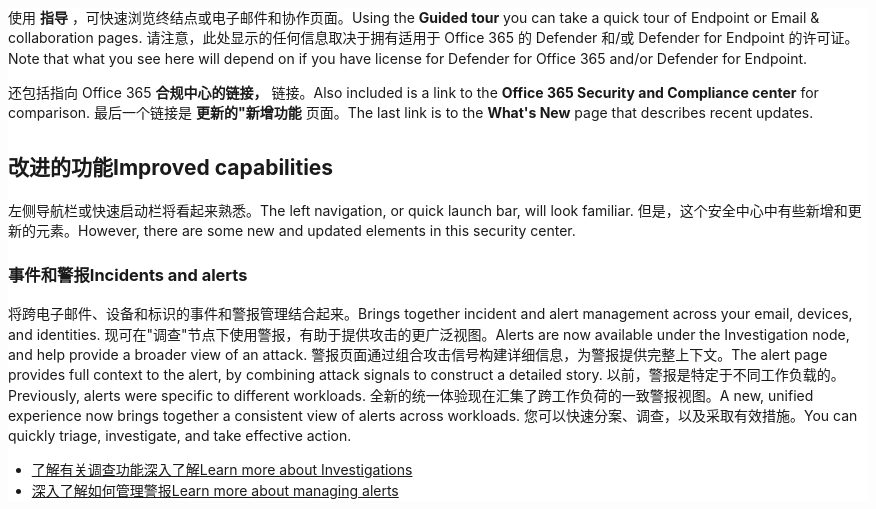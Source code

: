 <span data-ttu-id="937c6-156">使用 **指导** ，可快速浏览终结点或电子邮件和协作页面。</span><span class="sxs-lookup"><span data-stu-id="937c6-156">Using the **Guided tour** you can take a quick tour of Endpoint or Email & collaboration pages.</span></span> <span data-ttu-id="937c6-157">请注意，此处显示的任何信息取决于拥有适用于 Office 365 的 Defender 和/或 Defender for Endpoint 的许可证。</span><span class="sxs-lookup"><span data-stu-id="937c6-157">Note that what you see here will depend on if you have license for Defender for Office 365 and/or Defender for Endpoint.</span></span>  

<span data-ttu-id="937c6-158">还包括指向 Office 365 **合规中心的链接，** 链接。</span><span class="sxs-lookup"><span data-stu-id="937c6-158">Also included is a link to the **Office 365 Security and Compliance center** for comparison.</span></span> <span data-ttu-id="937c6-159">最后一个链接是 **更新的"新增功能** 页面。</span><span class="sxs-lookup"><span data-stu-id="937c6-159">The last link is to the **What's New** page that describes recent updates.</span></span>

## <a name="improved-capabilities"></a><span data-ttu-id="937c6-160">改进的功能</span><span class="sxs-lookup"><span data-stu-id="937c6-160">Improved capabilities</span></span>

<span data-ttu-id="937c6-161">左侧导航栏或快速启动栏将看起来熟悉。</span><span class="sxs-lookup"><span data-stu-id="937c6-161">The left navigation, or quick launch bar, will look familiar.</span></span> <span data-ttu-id="937c6-162">但是，这个安全中心中有些新增和更新的元素。</span><span class="sxs-lookup"><span data-stu-id="937c6-162">However, there are some new and updated elements in this security center.</span></span>

### <a name="incidents-and-alerts"></a><span data-ttu-id="937c6-163">事件和警报</span><span class="sxs-lookup"><span data-stu-id="937c6-163">Incidents and alerts</span></span>
<span data-ttu-id="937c6-164">将跨电子邮件、设备和标识的事件和警报管理结合起来。</span><span class="sxs-lookup"><span data-stu-id="937c6-164">Brings together incident and alert management across your email, devices, and identities.</span></span> <span data-ttu-id="937c6-165">现可在"调查"节点下使用警报，有助于提供攻击的更广泛视图。</span><span class="sxs-lookup"><span data-stu-id="937c6-165">Alerts are now available under the Investigation node, and help provide a broader view of an attack.</span></span> <span data-ttu-id="937c6-166">警报页面通过组合攻击信号构建详细信息，为警报提供完整上下文。</span><span class="sxs-lookup"><span data-stu-id="937c6-166">The alert page provides full context to the alert, by combining attack signals to construct a detailed story.</span></span> <span data-ttu-id="937c6-167">以前，警报是特定于不同工作负载的。</span><span class="sxs-lookup"><span data-stu-id="937c6-167">Previously, alerts were specific to different workloads.</span></span> <span data-ttu-id="937c6-168">全新的统一体验现在汇集了跨工作负荷的一致警报视图。</span><span class="sxs-lookup"><span data-stu-id="937c6-168">A new, unified experience now brings together a consistent view of alerts across workloads.</span></span> <span data-ttu-id="937c6-169">您可以快速分案、调查，以及采取有效措施。</span><span class="sxs-lookup"><span data-stu-id="937c6-169">You can quickly triage, investigate, and take effective action.</span></span>

- [<span data-ttu-id="937c6-170">了解有关调查功能深入了解</span><span class="sxs-lookup"><span data-stu-id="937c6-170">Learn more about Investigations</span></span>](incidents-overview.md)
- [<span data-ttu-id="937c6-171">深入了解如何管理警报</span><span class="sxs-lookup"><span data-stu-id="937c6-171">Learn more about managing alerts</span></span>](/windows/security/threat-protection/microsoft-defender-atp/review-alerts)
